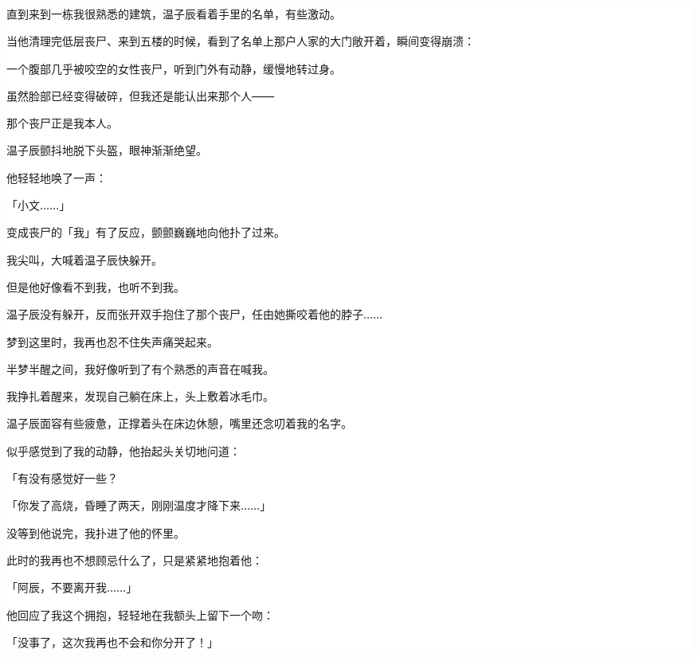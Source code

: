 
直到来到一栋我很熟悉的建筑，温子辰看着手里的名单，有些激动。


当他清理完低层丧尸、来到五楼的时候，看到了名单上那户人家的大门敞开着，瞬间变得崩溃：


一个腹部几乎被咬空的女性丧尸，听到门外有动静，缓慢地转过身。


虽然脸部已经变得破碎，但我还是能认出来那个人——


那个丧尸正是我本人。


温子辰颤抖地脱下头盔，眼神渐渐绝望。


他轻轻地唤了一声：


「小文……」


变成丧尸的「我」有了反应，颤颤巍巍地向他扑了过来。


我尖叫，大喊着温子辰快躲开。


但是他好像看不到我，也听不到我。


温子辰没有躲开，反而张开双手抱住了那个丧尸，任由她撕咬着他的脖子……


梦到这里时，我再也忍不住失声痛哭起来。


半梦半醒之间，我好像听到了有个熟悉的声音在喊我。


我挣扎着醒来，发现自己躺在床上，头上敷着冰毛巾。


温子辰面容有些疲惫，正撑着头在床边休憩，嘴里还念叨着我的名字。


似乎感觉到了我的动静，他抬起头关切地问道：


「有没有感觉好一些？


「你发了高烧，昏睡了两天，刚刚温度才降下来……」


没等到他说完，我扑进了他的怀里。


此时的我再也不想顾忌什么了，只是紧紧地抱着他：


「阿辰，不要离开我……」


他回应了我这个拥抱，轻轻地在我额头上留下一个吻：


「没事了，这次我再也不会和你分开了！」


